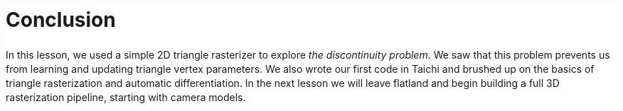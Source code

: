 
# Conclusion

In this lesson, we used a simple 2D triangle rasterizer to explore _the discontinuity problem_. 
We saw that this problem prevents us from learning and updating triangle vertex parameters. 
We also wrote our first code in Taichi and brushed up on the basics of triangle rasterization and automatic differentiation.
In the next lesson we will leave flatland and begin building a full 3D rasterization pipeline, starting with camera models.